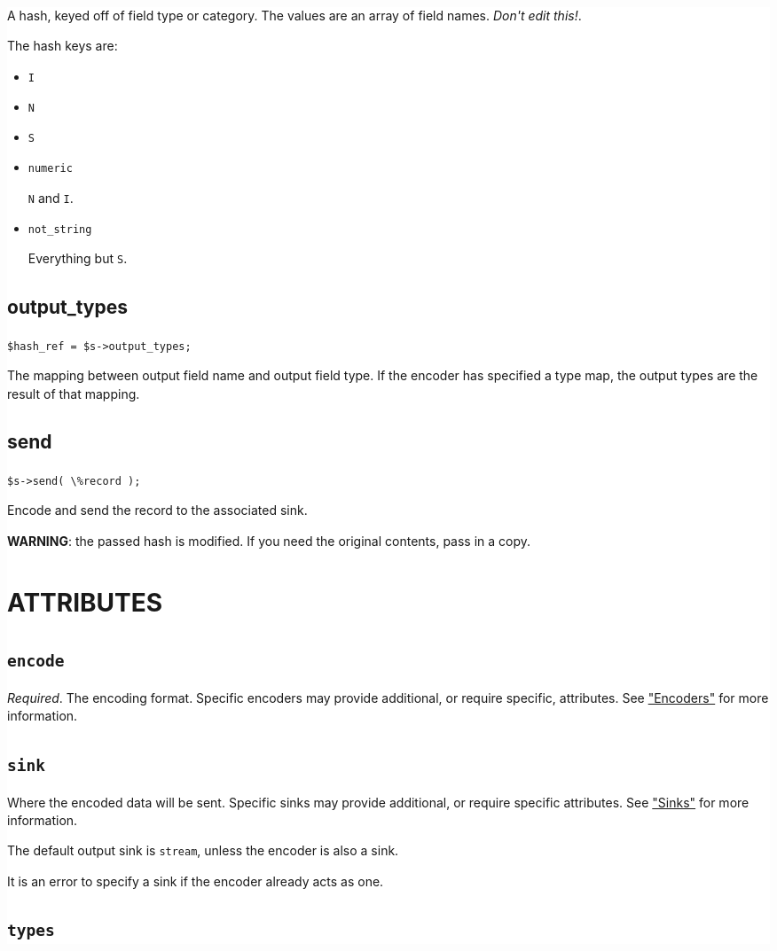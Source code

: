 A hash, keyed off of field type or category.  The values are
an array of field names.  _Don't edit this!_.

The hash keys are:

- `I`
- `N`
- `S`
- `numeric`

    `N` and `I`.

- `not_string`

    Everything but `S`.

## **output\_types**

    $hash_ref = $s->output_types;

The mapping between output field name and output field type.  If the
encoder has specified a type map, the output types are the result of
that mapping.

## **send**

    $s->send( \%record );

Encode and send the record to the associated sink.

**WARNING**: the passed hash is modified.  If you need the original
contents, pass in a copy.

# ATTRIBUTES

## `encode`

_Required_. The encoding format.  Specific encoders may provide
additional, or require specific, attributes. See ["Encoders"](#encoders)
for more information.

## `sink`

Where the encoded data will be sent.  Specific sinks may provide
additional, or require specific attributes. See ["Sinks"](#sinks) for more
information.

The default output sink is `stream`, unless the encoder is also a
sink.

It is an error to specify a sink if the encoder already acts as one.

## `types`
